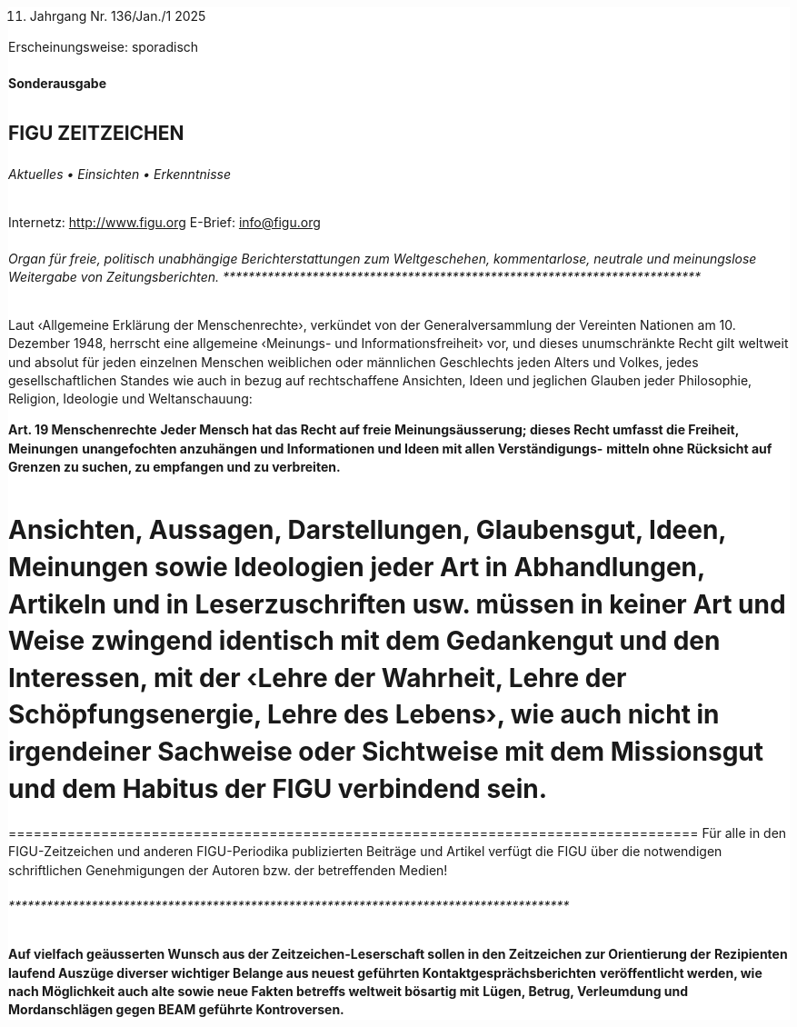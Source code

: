 11. Jahrgang
Nr. 136/Jan./1 2025


Erscheinungsweise:
sporadisch


#### Sonderausgabe
## FIGU ZEITZEICHEN

###### Aktuelles • Einsichten • Erkenntnisse

Internetz: http://www.figu.org
E-Brief:  info@figu.org


###### Organ für freie, politisch unabhängige Berichterstattungen zum Weltgeschehen, kommentarlose, neutrale und meinungslose Weitergabe von Zeitungsberichten. ***************************************************************************
Laut ‹Allgemeine Erklärung der Menschenrechte›, verkündet von der Generalversammlung der Vereinten Nationen am 10. Dezember 1948,
herrscht eine allgemeine ‹Meinungs- und Informationsfreiheit› vor, und dieses unumschränkte Recht gilt weltweit und absolut für jeden
einzelnen Menschen weiblichen oder männlichen Geschlechts jeden Alters und Volkes, jedes gesellschaftlichen Standes wie auch in
bezug auf rechtschaffene Ansichten, Ideen und jeglichen Glauben jeder Philosophie, Religion, Ideologie und Weltanschauung:

**Art. 19 Menschenrechte**
**Jeder Mensch hat das Recht auf freie Meinungsäusserung; dieses Recht umfasst die Freiheit, Meinungen**
**unangefochten anzuhängen und Informationen und Ideen mit allen Verständigungs-**
**mitteln ohne Rücksicht auf Grenzen zu suchen, zu empfangen und zu verbreiten.**

Ansichten, Aussagen, Darstellungen, Glaubensgut, Ideen, Meinungen sowie Ideologien jeder Art in Abhandlungen, Artikeln
und in Leserzuschriften usw. müssen in keiner Art und Weise zwingend identisch mit dem Gedankengut und den
Interessen, mit der ‹Lehre der Wahrheit, Lehre der Schöpfungsenergie, Lehre des Lebens›, wie auch nicht in
irgendeiner Sachweise oder Sichtweise mit dem Missionsgut und dem Habitus der FIGU verbindend sein.
==================================================================================
==================================================================================
Für alle in den FIGU-Zeitzeichen und anderen FIGU-Periodika publizierten Beiträge und Artikel verfügt die
FIGU über die notwendigen schriftlichen Genehmigungen der Autoren bzw. der betreffenden Medien!
###### ****************************************************************************************

**Auf vielfach geäusserten Wunsch aus der Zeitzeichen-Leserschaft sollen in den Zeitzeichen zur Orientierung der**
**Rezipienten laufend Auszüge diverser wichtiger Belange aus neuest geführten Kontaktgesprächsberichten**
**veröffentlicht werden, wie nach Möglichkeit auch alte sowie neue Fakten betreffs weltweit bösartig mit**
**Lügen, Betrug, Verleumdung und Mordanschlägen gegen BEAM geführte Kontroversen.**

